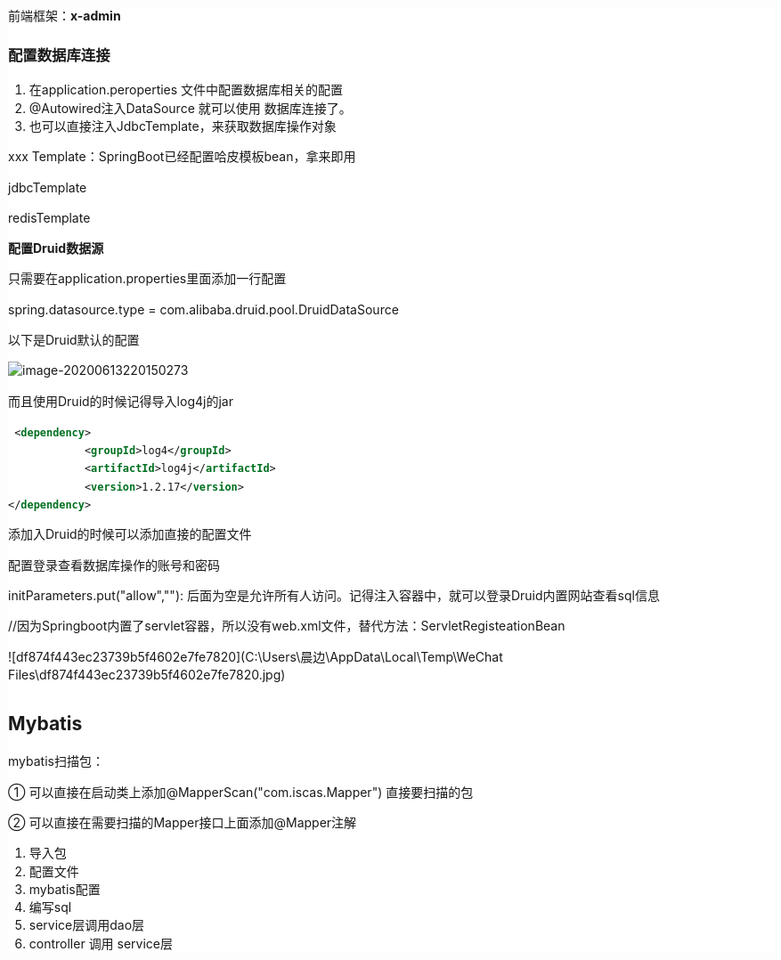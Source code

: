 前端框架：**x-admin**

### 配置数据库连接

1. 在application.peroperties 文件中配置数据库相关的配置
2. @Autowired注入DataSource 就可以使用 数据库连接了。
3. 也可以直接注入JdbcTemplate，来获取数据库操作对象

xxx Template：SpringBoot已经配置哈皮模板bean，拿来即用

jdbcTemplate

redisTemplate

**配置Druid数据源**

只需要在application.properties里面添加一行配置

spring.datasource.type = com.alibaba.druid.pool.DruidDataSource

以下是Druid默认的配置

![image-20200613220150273](https://gitee.com/ChenbinRR/images/raw/master/typora-user-images/image-20200613220150273.png)

而且使用Druid的时候记得导入log4j的jar

```xml
 <dependency>
            <groupId>log4</groupId>
            <artifactId>log4j</artifactId>
			<version>1.2.17</version>
</dependency>
```

添加入Druid的时候可以添加直接的配置文件

配置登录查看数据库操作的账号和密码

initParameters.put("allow",""): 后面为空是允许所有人访问。记得注入容器中，就可以登录Druid内置网站查看sql信息

//因为Springboot内置了servlet容器，所以没有web.xml文件，替代方法：ServletRegisteationBean

![df874f443ec23739b5f4602e7fe7820](C:\Users\晨边\AppData\Local\Temp\WeChat Files\df874f443ec23739b5f4602e7fe7820.jpg)

## Mybatis

mybatis扫描包：

① 可以直接在启动类上添加@MapperScan("com.iscas.Mapper") 直接要扫描的包

② 可以直接在需要扫描的Mapper接口上面添加@Mapper注解

1. 导入包
2. 配置文件
3. mybatis配置
4. 编写sql
5. service层调用dao层
6. controller 调用 service层
